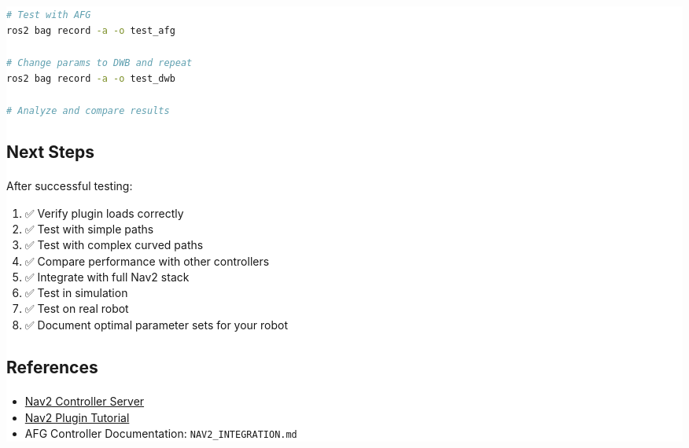 ```bash
# Test with AFG
ros2 bag record -a -o test_afg

# Change params to DWB and repeat
ros2 bag record -a -o test_dwb

# Analyze and compare results
```

## Next Steps

After successful testing:

1. ✅ Verify plugin loads correctly
2. ✅ Test with simple paths
3. ✅ Test with complex curved paths
4. ✅ Compare performance with other controllers
5. ✅ Integrate with full Nav2 stack
6. ✅ Test in simulation
7. ✅ Test on real robot
8. ✅ Document optimal parameter sets for your robot

## References

- [Nav2 Controller Server](https://navigation.ros.org/configuration/packages/configuring-controller-server.html)
- [Nav2 Plugin Tutorial](https://navigation.ros.org/plugin_tutorials/docs/writing_new_nav2controller_plugin.html)
- AFG Controller Documentation: `NAV2_INTEGRATION.md`
